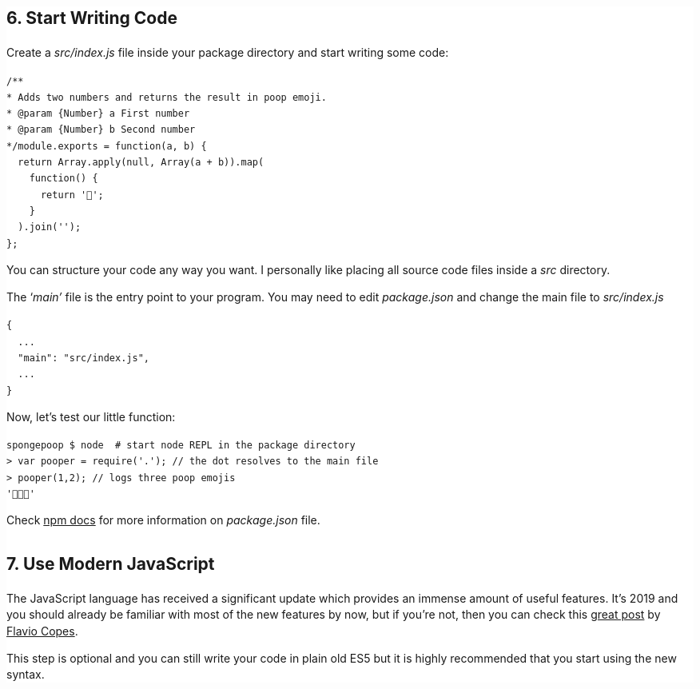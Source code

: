 ## 6. Start Writing Code <a id="b78f"></a>

Create a _src/index.js_ file inside your package directory and start writing some code:

```text
/**
* Adds two numbers and returns the result in poop emoji.
* @param {Number} a First number
* @param {Number} b Second number
*/module.exports = function(a, b) {
  return Array.apply(null, Array(a + b)).map(
    function() {
      return '💩';
    }
  ).join('');
};
```

You can structure your code any way you want. I personally like placing all source code files inside a _src_ directory.

The ‘_main’_ file is the entry point to your program. You may need to edit _package.json_ and change the main file to _src/index.js_

```text
{
  ...
  "main": "src/index.js",
  ...
}
```

Now, let’s test our little function:

```text
spongepoop $ node  # start node REPL in the package directory
> var pooper = require('.'); // the dot resolves to the main file
> pooper(1,2); // logs three poop emojis
'💩💩💩'
```

Check [npm docs](https://docs.npmjs.com/files/package.json#main) for more information on _package.json_ file.

## 7. Use Modern JavaScript <a id="78c7"></a>

The JavaScript language has received a significant update which provides an immense amount of useful features. It’s 2019 and you should already be familiar with most of the new features by now, but if you’re not, then you can check this [great post](https://medium.freecodecamp.org/es5-to-esnext-heres-every-feature-added-to-javascript-since-2015-d0c255e13c6e) by [Flavio Copes](https://medium.freecodecamp.org/@flaviocopes).

This step is optional and you can still write your code in plain old ES5 but it is highly recommended that you start using the new syntax.
